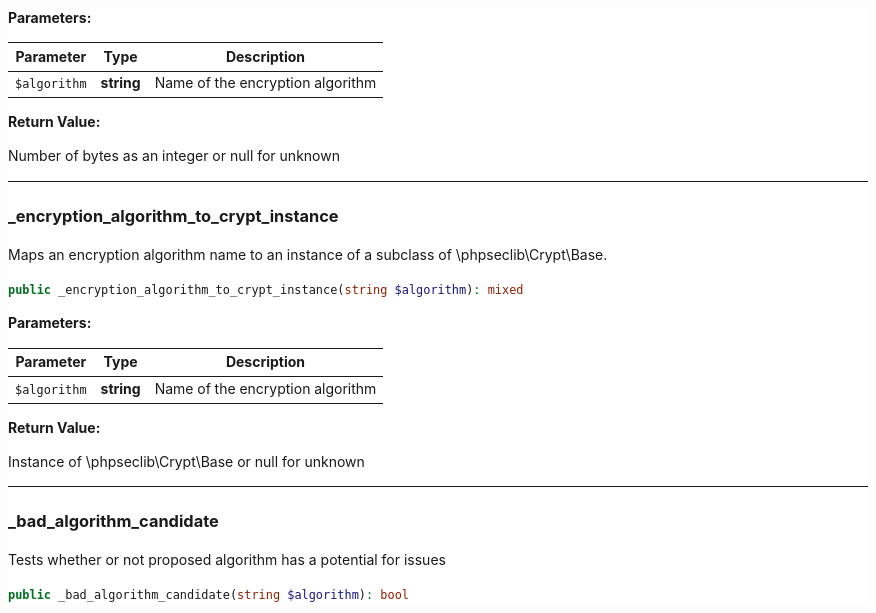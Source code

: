 





**Parameters:**

| Parameter | Type | Description |
|-----------|------|-------------|
| `$algorithm` | **string** | Name of the encryption algorithm |


**Return Value:**

Number of bytes as an integer or null for unknown




***

### _encryption_algorithm_to_crypt_instance

Maps an encryption algorithm name to an instance of a subclass of
\phpseclib\Crypt\Base.

```php
public _encryption_algorithm_to_crypt_instance(string $algorithm): mixed
```








**Parameters:**

| Parameter | Type | Description |
|-----------|------|-------------|
| `$algorithm` | **string** | Name of the encryption algorithm |


**Return Value:**

Instance of \phpseclib\Crypt\Base or null for unknown




***

### _bad_algorithm_candidate

Tests whether or not proposed algorithm has a potential for issues

```php
public _bad_algorithm_candidate(string $algorithm): bool
```






